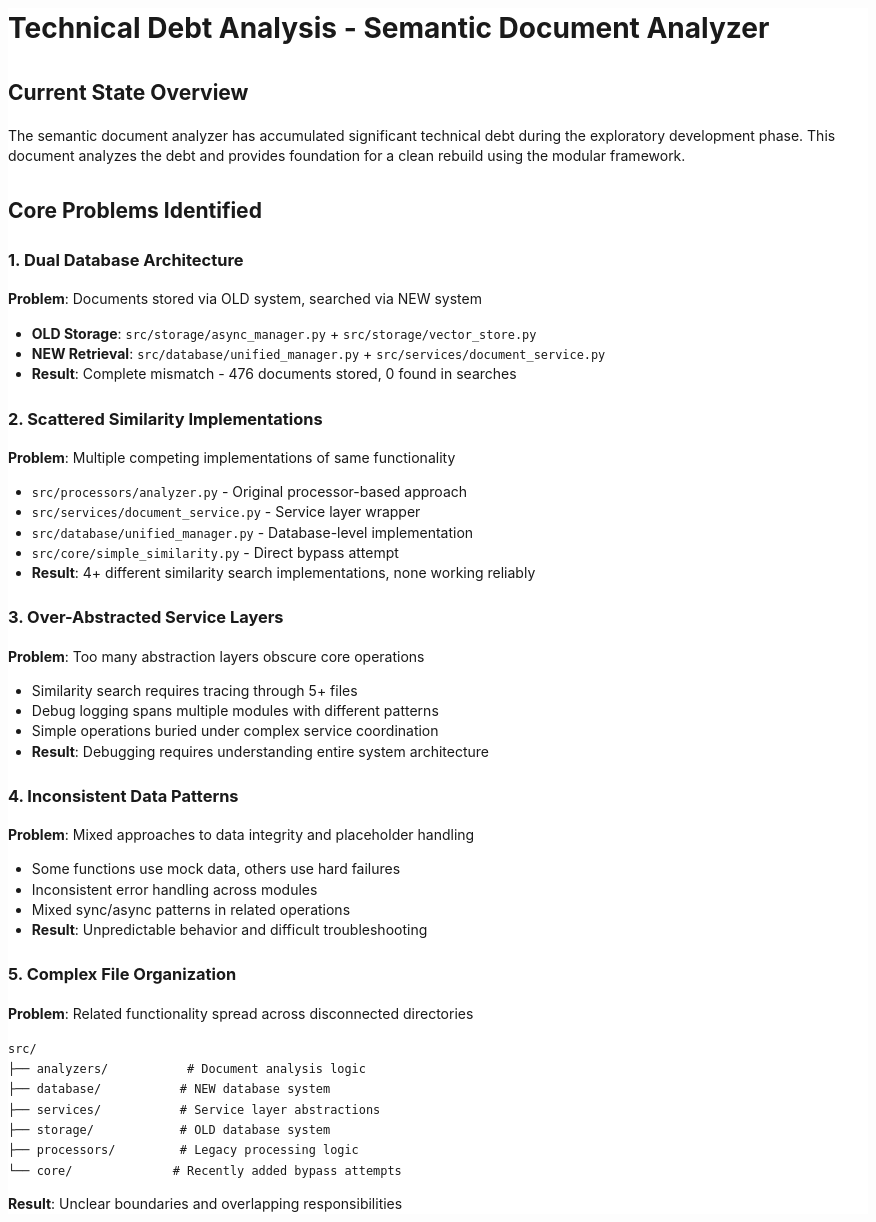 # Technical Debt Analysis - Semantic Document Analyzer

## Current State Overview

The semantic document analyzer has accumulated significant technical debt during the exploratory development phase. This document analyzes the debt and provides foundation for a clean rebuild using the modular framework.

## Core Problems Identified

### 1. Dual Database Architecture
**Problem**: Documents stored via OLD system, searched via NEW system
- **OLD Storage**: `src/storage/async_manager.py` + `src/storage/vector_store.py`
- **NEW Retrieval**: `src/database/unified_manager.py` + `src/services/document_service.py`
- **Result**: Complete mismatch - 476 documents stored, 0 found in searches

### 2. Scattered Similarity Implementations
**Problem**: Multiple competing implementations of same functionality
- `src/processors/analyzer.py` - Original processor-based approach
- `src/services/document_service.py` - Service layer wrapper  
- `src/database/unified_manager.py` - Database-level implementation
- `src/core/simple_similarity.py` - Direct bypass attempt
- **Result**: 4+ different similarity search implementations, none working reliably

### 3. Over-Abstracted Service Layers
**Problem**: Too many abstraction layers obscure core operations
- Similarity search requires tracing through 5+ files
- Debug logging spans multiple modules with different patterns
- Simple operations buried under complex service coordination
- **Result**: Debugging requires understanding entire system architecture

### 4. Inconsistent Data Patterns
**Problem**: Mixed approaches to data integrity and placeholder handling
- Some functions use mock data, others use hard failures
- Inconsistent error handling across modules
- Mixed sync/async patterns in related operations
- **Result**: Unpredictable behavior and difficult troubleshooting

### 5. Complex File Organization
**Problem**: Related functionality spread across disconnected directories
```
src/
├── analyzers/           # Document analysis logic
├── database/           # NEW database system
├── services/           # Service layer abstractions  
├── storage/            # OLD database system
├── processors/         # Legacy processing logic
└── core/              # Recently added bypass attempts
```
**Result**: Unclear boundaries and overlapping responsibilities
